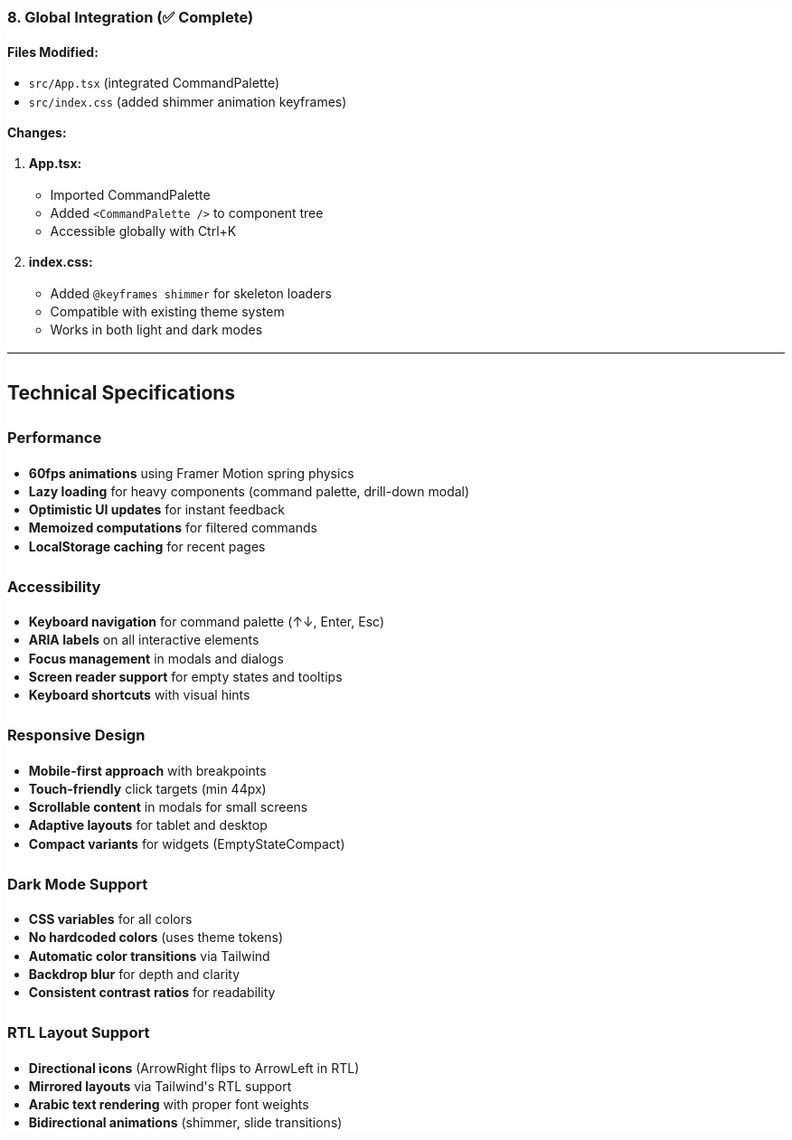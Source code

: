 
### 8. Global Integration (✅ Complete)

**Files Modified:**
- `src/App.tsx` (integrated CommandPalette)
- `src/index.css` (added shimmer animation keyframes)

**Changes:**
1. **App.tsx:**
   - Imported CommandPalette
   - Added `<CommandPalette />` to component tree
   - Accessible globally with Ctrl+K

2. **index.css:**
   - Added `@keyframes shimmer` for skeleton loaders
   - Compatible with existing theme system
   - Works in both light and dark modes

---

## Technical Specifications

### Performance
- **60fps animations** using Framer Motion spring physics
- **Lazy loading** for heavy components (command palette, drill-down modal)
- **Optimistic UI updates** for instant feedback
- **Memoized computations** for filtered commands
- **LocalStorage caching** for recent pages

### Accessibility
- **Keyboard navigation** for command palette (↑↓, Enter, Esc)
- **ARIA labels** on all interactive elements
- **Focus management** in modals and dialogs
- **Screen reader support** for empty states and tooltips
- **Keyboard shortcuts** with visual hints

### Responsive Design
- **Mobile-first approach** with breakpoints
- **Touch-friendly** click targets (min 44px)
- **Scrollable content** in modals for small screens
- **Adaptive layouts** for tablet and desktop
- **Compact variants** for widgets (EmptyStateCompact)

### Dark Mode Support
- **CSS variables** for all colors
- **No hardcoded colors** (uses theme tokens)
- **Automatic color transitions** via Tailwind
- **Backdrop blur** for depth and clarity
- **Consistent contrast ratios** for readability

### RTL Layout Support
- **Directional icons** (ArrowRight flips to ArrowLeft in RTL)
- **Mirrored layouts** via Tailwind's RTL support
- **Arabic text rendering** with proper font weights
- **Bidirectional animations** (shimmer, slide transitions)
